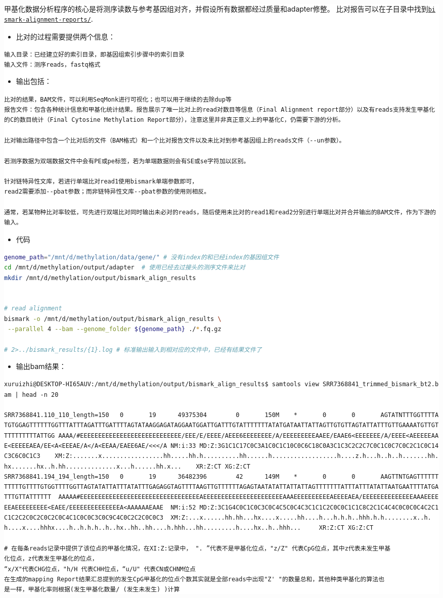 
甲基化数据分析程序的核心是将测序读数与参考基因组对齐，并假设所有数据都经过质量和adapter修整。 比对报告可以在子目录中找到[`bismark-alignment-reports/`](bismark-alignment-reports/).    



* 比对的过程需要提供两个信息：  

```
输入目录：已经建立好的索引目录，即基因组索引步骤中的索引目录
输入文件：测序reads，fastq格式
```
* 输出包括：
```
比对的结果，BAM文件，可以利用SeqMonk进行可视化；也可以用于继续的去除dup等
报告文件：包含各种统计信息和甲基化统计结果。报告展示了唯一比对上的read对数目等信息（Final Alignment report部分）以及有reads支持发生甲基化的C的数目统计（Final Cytosine Methylation Report部分），注意这里并非真正意义上的甲基化C，仍需要下游的分析。

比对输出路径中包含一个比对后的文件（BAM格式）和一个比对报告文件以及未比对到参考基因组上的reads文件（--un参数）。

若测序数据为双端数据文件中会有PE或pe标签，若为单端数据则会有SE或se字符加以区别。

针对链特异性文库，若进行单端比对read1使用bismark单端参数即可，
read2需要添加--pbat参数；而非链特异性文库--pbat参数的使用则相反。

通常，若某物种比对率较低，可先进行双端比对同时输出未必对的reads，随后使用未比对的read1和read2分别进行单端比对并合并输出的BAM文件，作为下游的输入。
```

* 代码  

```bash
genome_path="/mnt/d/methylation/data/gene/" # 没有index的和已经index的基因组文件
cd /mnt/d/methylation/output/adapter  # 使用已经去过接头的测序文件来比对
mkdir /mnt/d/methylation/output/bismark_align_results


# read alignment
bismark -o /mnt/d/methylation/output/bismark_align_results \
 --parallel 4 --bam --genome_folder ${genome_path} ./*.fq.gz

# 2>../bismark_results/{1}.log # 标准输出输入到相对应的文件中，已经有结果文件了
```

* 输出bam结果：
```
xuruizhi@DESKTOP-HI65AUV:/mnt/d/methylation/output/bismark_align_results$ samtools view SRR7368841_trimmed_bismark_bt2.bam | head -n 20

SRR7368841.110_110_length=150   0       19      49375304        0       150M    *       0       0       AGTATNTTTGGTTTTATGTGGAGTTTTTTGGTTTATTTAGATTTGATTTTAGTATAAGGAGATAGGAATGGATTGATTTGTATTTTTTTATATGATAATTATTAGTTGTGTTAGTATTATTTGTTGAAAATGTTGTTTTTTTTTTATTGG AAAA/#EEEEEEEEEEEEEEEEEEEEEEEEEEEE/EEE/E/EEEE/AEEE6EEEEEEEE/A/EEEEEEEEEAAEE/EAAE6<EEEEEEE/A/EEEE<AEEEEEAAE<EEEEEAEA/EE<A<EEEAE/A</A<EEAA/EAEE6AE/<<</A NM:i:33 MD:Z:3G1C1C17C0C3A1C0C1C10C0C6C18C0A3C1C3C2C2C7C0C1C0C7C0C2C1C0C14C3C6C0C1C3    XM:Z:.......x.................hh.....hh.h..........hh......h..................h....z.h...h..h..h.......hh.hx.......hx..h.hh..............x...h......hh.x...    XR:Z:CT XG:Z:CT
SRR7368841.194_194_length=150   0       19      36482396        42      149M    *       0       0       AAGTTNTGAGTTTTTTTTTTTGTTTTGTGGTTTTGGTTAGTATATTATTTATATTTGAGAGGTAGTTTTAAGTTGTTTTTTAGAGTAATATATTATTATTAGTTTTTTTATTTATTTATATTAATGAATTTTATGATTTGTTATTTTTT  AAAAA#EEEEEEEEEEEEEEEEEEEEEEEEEEEEEEEEEAEEEEEEEEEEEEEEEEEEEEEEAAAEEEEEEEEEEAEEEEAEA/EEEEEEEEEEEEEEAAAEEEEEEAEEEEEEEEE<EAEE/EEEEEEEEEEEEEEA<AAAAAAEAAE  NM:i:52 MD:Z:3C1G4C0C1C0C3C0C4C5C0C4C3C1C1C2C0C0C1C1C8C2C1C4C4C0C0C0C4C2C1C1C2C2C0C2C0C2C0C4C1C0C0C3C0C9C4C0C2C2C0C0C3  XM:Z:...x......hh.hh...hx....x.....hh....h...h.h.h..hhh.h.h........x..h.h....x....hhhx....h..h.h.h..h..hx..hh..hh....h.hhh...hh.........h....hx..h..hhh...     XR:Z:CT XG:Z:CT

# 在每条reads记录中提供了该位点的甲基化情况，在XI:Z:记录中， ". ”代表不是甲基化位点，"z/Z" 代表CpG位点，其中z代表未发生甲基
化位点，z代表发生甲基化的位点，
“x/X"代表CHG位点，"h/H 代表CHH位点，“u/U" 代表CN或CHNM位点
在生成的mapping Report结果汇总提到的发生CpG甲基化的位点个数其实就是全部reads中出现"Z' "的数量总和，其他种类甲基化的算法也
是一样，甲基化率则根据(发生甲基化数量/ (发生未发生) )计算
```